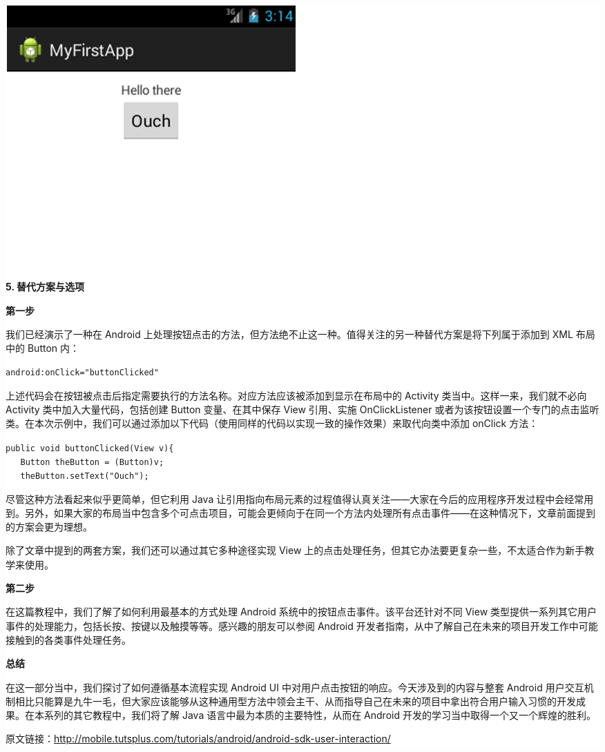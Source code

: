 ![](images/4.png)

**5. 替代方案与选项**

**第一步**

我们已经演示了一种在 Android 上处理按钮点击的方法，但方法绝不止这一种。值得关注的另一种替代方案是将下列属于添加到 XML 布局中的 Button 内：

```
android:onClick="buttonClicked" 
```

上述代码会在按钮被点击后指定需要执行的方法名称。对应方法应该被添加到显示在布局中的 Activity 类当中。这样一来，我们就不必向 Activity 类中加入大量代码，包括创建 Button 变量、在其中保存 View 引用、实施 OnClickListener 或者为该按钮设置一个专门的点击监听类。在本次示例中，我们可以通过添加以下代码（使用同样的代码以实现一致的操作效果）来取代向类中添加 onClick 方法：

```
public void buttonClicked(View v){ 
   Button theButton = (Button)v; 
   theButton.setText("Ouch"); 
```

尽管这种方法看起来似乎更简单，但它利用 Java 让引用指向布局元素的过程值得认真关注——大家在今后的应用程序开发过程中会经常用到。另外，如果大家的布局当中包含多个可点击项目，可能会更倾向于在同一个方法内处理所有点击事件——在这种情况下，文章前面提到的方案会更为理想。

除了文章中提到的两套方案，我们还可以通过其它多种途径实现 View 上的点击处理任务，但其它办法要更复杂一些，不太适合作为新手教学来使用。

**第二步**

在这篇教程中，我们了解了如何利用最基本的方式处理 Android 系统中的按钮点击事件。该平台还针对不同 View 类型提供一系列其它用户事件的处理能力，包括长按、按键以及触摸等等。感兴趣的朋友可以参阅 Android 开发者指南，从中了解自己在未来的项目开发工作中可能接触到的各类事件处理任务。

**总结**

在这一部分当中，我们探讨了如何遵循基本流程实现 Android UI 中对用户点击按钮的响应。今天涉及到的内容与整套 Android 用户交互机制相比只能算是九牛一毛，但大家应该能够从这种通用型方法中领会主干、从而指导自己在未来的项目中拿出符合用户输入习惯的开发成果。在本系列的其它教程中，我们将了解 Java 语言中最为本质的主要特性，从而在 Android 开发的学习当中取得一个又一个辉煌的胜利。

原文链接：http://mobile.tutsplus.com/tutorials/android/android-sdk-user-interaction/